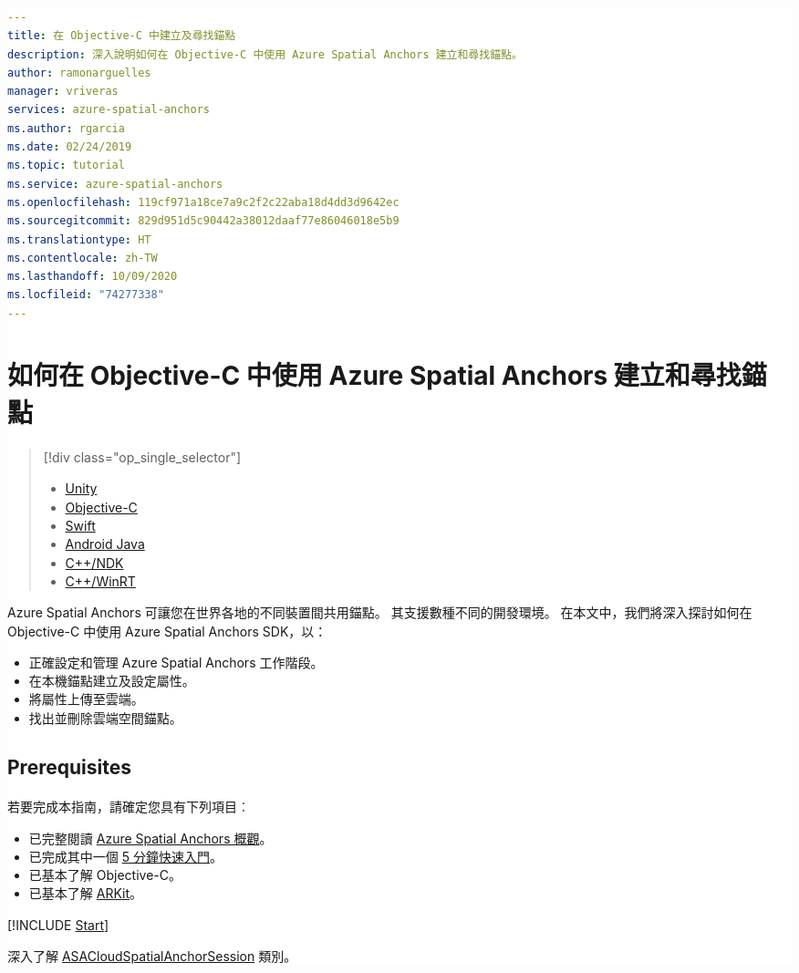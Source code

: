 ```yaml
---
title: 在 Objective-C 中建立及尋找錨點
description: 深入說明如何在 Objective-C 中使用 Azure Spatial Anchors 建立和尋找錨點。
author: ramonarguelles
manager: vriveras
services: azure-spatial-anchors
ms.author: rgarcia
ms.date: 02/24/2019
ms.topic: tutorial
ms.service: azure-spatial-anchors
ms.openlocfilehash: 119cf971a18ce7a9c2f2c22aba18d4dd3d9642ec
ms.sourcegitcommit: 829d951d5c90442a38012daaf77e86046018e5b9
ms.translationtype: HT
ms.contentlocale: zh-TW
ms.lasthandoff: 10/09/2020
ms.locfileid: "74277338"
---
```

# <a name="how-to-create-and-locate-anchors-using-azure-spatial-anchors-in-objective-c"></a>如何在 Objective-C 中使用 Azure Spatial Anchors 建立和尋找錨點

> [!div  class="op_single_selector"]
> * [Unity](create-locate-anchors-unity.md)
> * [Objective-C](create-locate-anchors-objc.md)
> * [Swift](create-locate-anchors-swift.md)
> * [Android Java](create-locate-anchors-java.md)
> * [C++/NDK](create-locate-anchors-cpp-ndk.md)
> * [C++/WinRT](create-locate-anchors-cpp-winrt.md)

Azure Spatial Anchors 可讓您在世界各地的不同裝置間共用錨點。 其支援數種不同的開發環境。 在本文中，我們將深入探討如何在 Objective-C 中使用 Azure Spatial Anchors SDK，以：

- 正確設定和管理 Azure Spatial Anchors 工作階段。
- 在本機錨點建立及設定屬性。
- 將屬性上傳至雲端。
- 找出並刪除雲端空間錨點。

## <a name="prerequisites"></a>Prerequisites

若要完成本指南，請確定您具有下列項目︰

- 已完整閱讀 [Azure Spatial Anchors 概觀](../overview.md)。
- 已完成其中一個 [5 分鐘快速入門](../index.yml)。
- 已基本了解 Objective-C。
- 已基本了解 <a href="https://developer.apple.com/arkit/" target="_blank">ARKit</a>。

[!INCLUDE [Start](../../../includes/spatial-anchors-create-locate-anchors-start.md)]

深入了解 [ASACloudSpatialAnchorSession](https://docs.microsoft.com/objectivec/api/spatial-anchors/asacloudspatialanchorsession) 類別。
